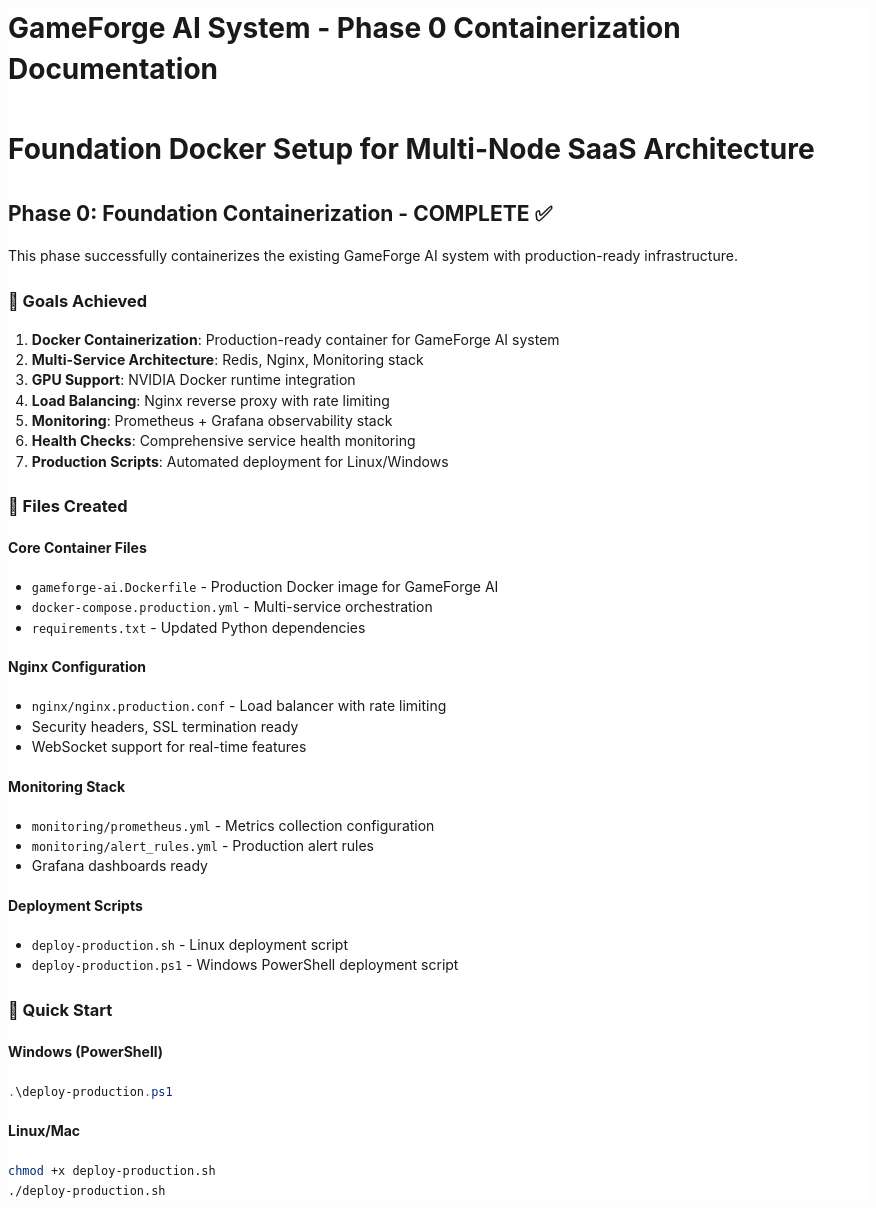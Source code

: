 # GameForge AI System - Phase 0 Containerization Documentation
# Foundation Docker Setup for Multi-Node SaaS Architecture

## Phase 0: Foundation Containerization - COMPLETE ✅

This phase successfully containerizes the existing GameForge AI system with production-ready infrastructure.

### 🎯 Goals Achieved

1. **Docker Containerization**: Production-ready container for GameForge AI system
2. **Multi-Service Architecture**: Redis, Nginx, Monitoring stack
3. **GPU Support**: NVIDIA Docker runtime integration
4. **Load Balancing**: Nginx reverse proxy with rate limiting
5. **Monitoring**: Prometheus + Grafana observability stack
6. **Health Checks**: Comprehensive service health monitoring
7. **Production Scripts**: Automated deployment for Linux/Windows

### 📁 Files Created

#### Core Container Files
- `gameforge-ai.Dockerfile` - Production Docker image for GameForge AI
- `docker-compose.production.yml` - Multi-service orchestration
- `requirements.txt` - Updated Python dependencies

#### Nginx Configuration
- `nginx/nginx.production.conf` - Load balancer with rate limiting
- Security headers, SSL termination ready
- WebSocket support for real-time features

#### Monitoring Stack
- `monitoring/prometheus.yml` - Metrics collection configuration
- `monitoring/alert_rules.yml` - Production alert rules
- Grafana dashboards ready

#### Deployment Scripts
- `deploy-production.sh` - Linux deployment script
- `deploy-production.ps1` - Windows PowerShell deployment script

### 🚀 Quick Start

#### Windows (PowerShell)
```powershell
.\deploy-production.ps1
```

#### Linux/Mac
```bash
chmod +x deploy-production.sh
./deploy-production.sh
```
